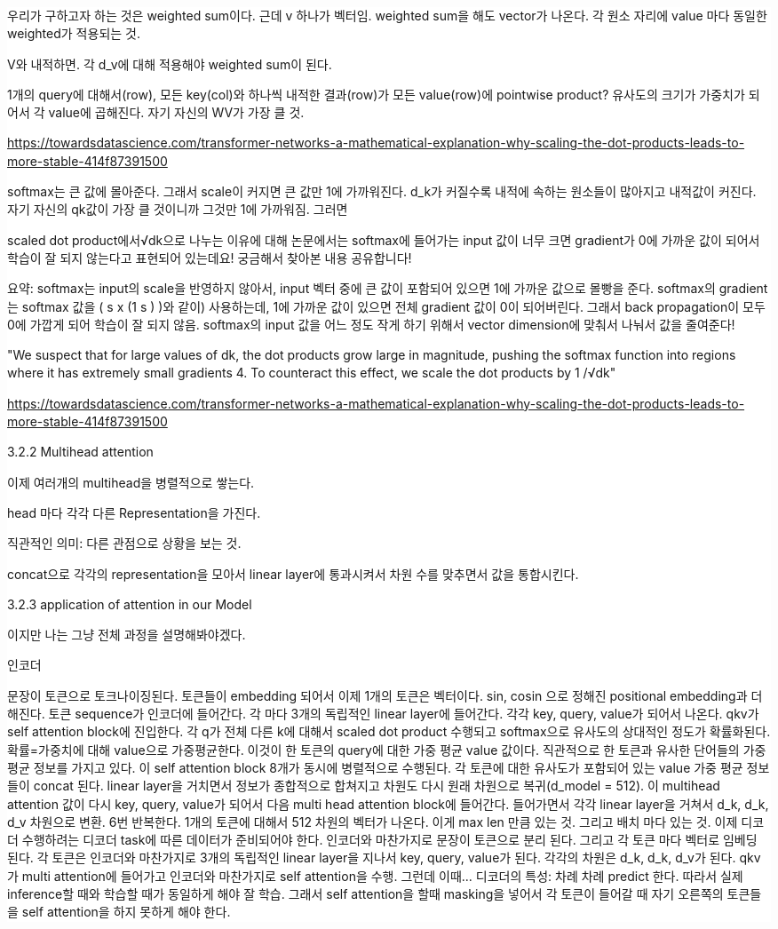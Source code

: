 우리가 구하고자 하는 것은 weighted sum이다. 근데 v 하나가 벡터임. weighted sum을 해도 vector가 나온다. 각 원소 자리에 value 마다 동일한 weighted가 적용되는 것.

V와 내적하면. 각 d_v에 대해 적용해야 weighted sum이 된다.

1개의 query에 대해서(row), 모든 key(col)와 하나씩 내적한 결과(row)가 모든 value(row)에 pointwise product? 유사도의 크기가 가중치가 되어서 각 value에 곱해진다. 자기 자신의 WV가 가장 클 것.

https://towardsdatascience.com/transformer-networks-a-mathematical-explanation-why-scaling-the-dot-products-leads-to-more-stable-414f87391500

softmax는 큰 값에 몰아준다. 그래서 scale이 커지면 큰 값만 1에 가까워진다. d_k가 커질수록 내적에 속하는 원소들이 많아지고 내적값이 커진다. 자기 자신의 qk값이 가장 클 것이니까 그것만 1에 가까워짐. 그러면

scaled dot product에서√dk으로 나누는 이유에 대해 논문에서는 softmax에 들어가는 input 값이 너무 크면 gradient가 0에 가까운 값이 되어서 학습이 잘 되지 않는다고 표현되어 있는데요! 궁금해서 찾아본 내용 공유합니다!

요약: softmax는 input의 scale을 반영하지 않아서, input 벡터 중에 큰 값이 포함되어 있으면 1에 가까운 값으로 몰빵을 준다. softmax의 gradient는 softmax 값을 ( s x (1 s ) )와 같이) 사용하는데, 1에 가까운 값이 있으면 전체 gradient 값이 0이 되어버린다. 그래서 back propagation이 모두 0에 가깝게 되어 학습이 잘 되지 않음. softmax의 input 값을 어느 정도 작게 하기 위해서 vector dimension에 맞춰서 나눠서 값을 줄여준다!

"We suspect that for large values of dk, the dot products grow large in magnitude, pushing the softmax function into regions where it has extremely small gradients 4. To counteract this effect, we scale the dot products by 1 /√dk"

https://towardsdatascience.com/transformer-networks-a-mathematical-explanation-why-scaling-the-dot-products-leads-to-more-stable-414f87391500

3.2.2 Multihead attention

이제 여러개의 multihead을 병렬적으로 쌓는다.

head 마다 각각 다른 Representation을 가진다.

직관적인 의미: 다른 관점으로 상황을 보는 것.

concat으로 각각의 representation을 모아서 linear layer에 통과시켜서 차원 수를 맞추면서 값을 통합시킨다.

3.2.3  application of attention in our Model

이지만 나는 그냥 전체 과정을 설명해봐야겠다.

인코더

문장이 토큰으로 토크나이징된다.
토큰들이 embedding 되어서 이제 1개의 토큰은 벡터이다.
sin, cosin 으로 정해진 positional embedding과 더해진다.
토큰 sequence가 인코더에 들어간다.
각 마다 3개의 독립적인 linear layer에 들어간다. 각각 key, query, value가 되어서 나온다.
qkv가 self attention block에 진입한다.
각 q가 전체 다른 k에 대해서 scaled dot product 수행되고 softmax으로 유사도의 상대적인 정도가 확률화된다.
확률=가중치에 대해 value으로 가중평균한다. 이것이 한 토큰의 query에 대한 가중 평균 value 값이다. 직관적으로 한 토큰과 유사한 단어들의 가중평균 정보를 가지고 있다.
이 self attention block 8개가 동시에 병렬적으로 수행된다.
각 토큰에 대한 유사도가 포함되어 있는 value 가중 평균 정보들이 concat 된다.
linear layer을 거치면서 정보가 종합적으로 합쳐지고 차원도 다시 원래 차원으로 복귀(d_model = 512).
이 multihead attention 값이 다시 key, query, value가 되어서 다음 multi head attention block에 들어간다.
들어가면서 각각 linear layer을 거쳐서 d_k, d_k, d_v 차원으로 변환.
6번 반복한다.
1개의 토큰에 대해서 512 차원의 벡터가 나온다.
이게 max len 만큼 있는 것.
그리고 배치 마다 있는 것.
이제 디코더
수행하려는 디코더 task에 따른 데이터가 준비되어야 한다.
인코더와 마찬가지로 문장이 토큰으로 분리 된다.
그리고 각 토큰 마다 벡터로 임베딩 된다.
각 토큰은 인코더와 마찬가지로 3개의 독립적인 linear layer을 지나서 key, query, value가 된다.
각각의 차원은 d_k, d_k, d_v가 된다.
qkv가 multi attention에 들어가고 인코더와 마찬가지로 self attention을 수행.
그런데 이때... 디코더의 특성: 차례 차례 predict 한다. 따라서 실제 inference할 때와 학습할 때가 동일하게 해야 잘 학습. 그래서 self attention을 할때 masking을 넣어서 각 토큰이 들어갈 때 자기 오른쪽의 토큰들을 self attention을 하지 못하게 해야 한다.
